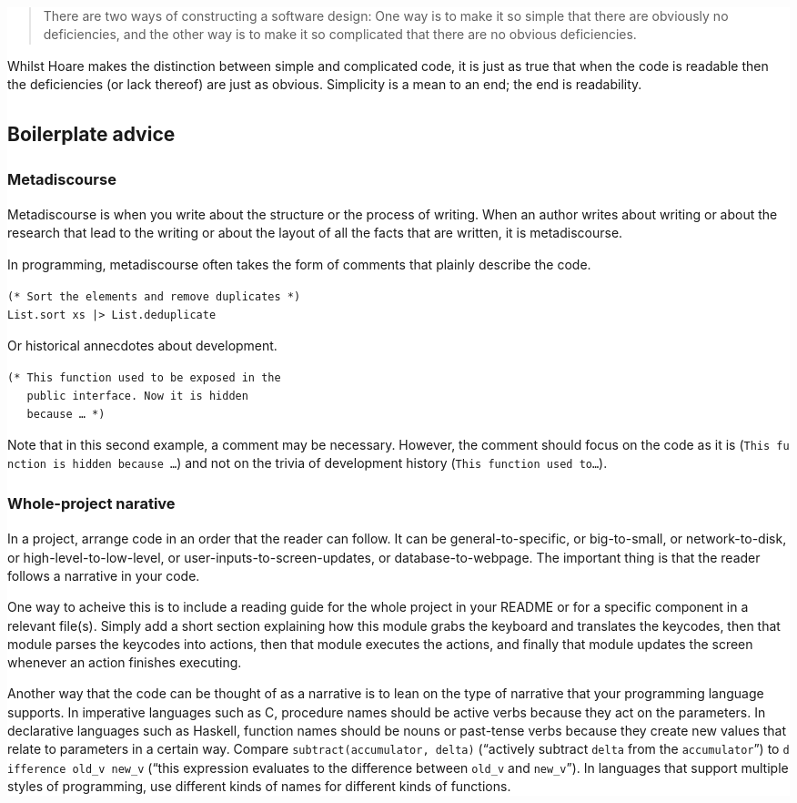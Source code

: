 > There are two ways of constructing a software design: One way is to make it so simple that there are obviously no deficiencies, and the other way is to make it so complicated that there are no obvious deficiencies.

Whilst Hoare makes the distinction between simple and complicated code, it is just as true that when the code is readable then the deficiencies (or lack thereof) are just as obvious.
Simplicity is a mean to an end; the end is readability.


## Boilerplate advice

### Metadiscourse

Metadiscourse is when you write about the structure or the process of writing.
When an author writes about writing or about the research that lead to the writing or about the layout of all the facts that are written, it is metadiscourse.

In programming, metadiscourse often takes the form of comments that plainly describe the code.

```
(* Sort the elements and remove duplicates *)
List.sort xs |> List.deduplicate
```

Or historical annecdotes about development.

```
(* This function used to be exposed in the
   public interface. Now it is hidden
   because … *)
```

Note that in this second example, a comment may be necessary.
However, the comment should focus on the code as it is (`This function is hidden because …`) and not on the trivia of development history (`This function used to…`).


### Whole-project narative

In a project, arrange code in an order that the reader can follow.
It can be general-to-specific, or big-to-small, or network-to-disk, or high-level-to-low-level, or user-inputs-to-screen-updates, or database-to-webpage.
The important thing is that the reader follows a narrative in your code.

One way to acheive this is to include a reading guide for the whole project in your README or for a specific component in a relevant file(s).
Simply add a short section explaining how this module grabs the keyboard and translates the keycodes, then that module parses the keycodes into actions, then that module executes the actions, and finally that module updates the screen whenever an action finishes executing.

Another way that the code can be thought of as a narrative is to lean on the type of narrative that your programming language supports.
In imperative languages such as C, procedure names should be active verbs because they act on the parameters.
In declarative languages such as Haskell, function names should be nouns or past-tense verbs because they create new values that relate to parameters in a certain way.
Compare `subtract(accumulator, delta)` (“actively subtract `delta` from the `accumulator`”) to `difference old_v new_v` (“this expression evaluates to the difference between `old_v` and `new_v`”).
In languages that support multiple styles of programming, use different kinds of names for different kinds of functions.
